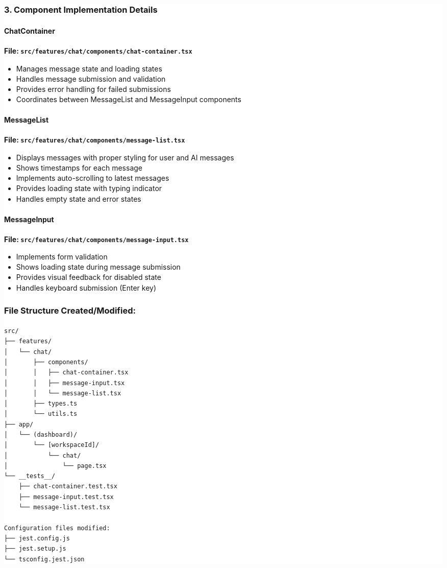 ### 3. Component Implementation Details

#### ChatContainer
**File: `src/features/chat/components/chat-container.tsx`**
- Manages message state and loading states
- Handles message submission and validation
- Provides error handling for failed submissions
- Coordinates between MessageList and MessageInput components

#### MessageList
**File: `src/features/chat/components/message-list.tsx`**
- Displays messages with proper styling for user and AI messages
- Shows timestamps for each message
- Implements auto-scrolling to latest messages
- Provides loading state with typing indicator
- Handles empty state and error states

#### MessageInput
**File: `src/features/chat/components/message-input.tsx`**
- Implements form validation
- Shows loading state during message submission
- Provides visual feedback for disabled state
- Handles keyboard submission (Enter key)

### File Structure Created/Modified:
```
src/
├── features/
│   └── chat/
│       ├── components/
│       │   ├── chat-container.tsx
│       │   ├── message-input.tsx
│       │   └── message-list.tsx
│       ├── types.ts
│       └── utils.ts
├── app/
│   └── (dashboard)/
│       └── [workspaceId]/
│           └── chat/
│               └── page.tsx
└── __tests__/
    ├── chat-container.test.tsx
    ├── message-input.test.tsx
    └── message-list.test.tsx

Configuration files modified:
├── jest.config.js
├── jest.setup.js
└── tsconfig.jest.json
```
